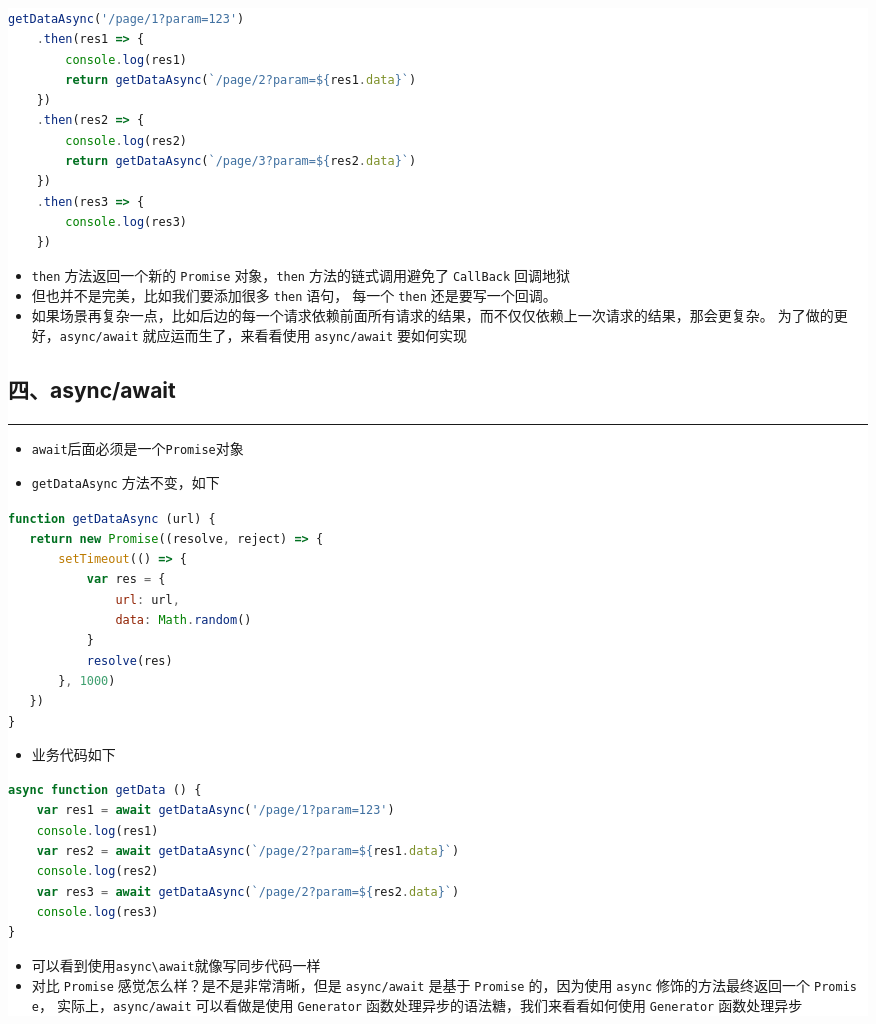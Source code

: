 ```js
getDataAsync('/page/1?param=123')
    .then(res1 => {
        console.log(res1)
        return getDataAsync(`/page/2?param=${res1.data}`)
    })
    .then(res2 => {
        console.log(res2)
        return getDataAsync(`/page/3?param=${res2.data}`)
    })
    .then(res3 => {
        console.log(res3)
    })
```
- `then` 方法返回一个新的 `Promise` 对象，`then` 方法的链式调用避免了 `CallBack` 回调地狱
- 但也并不是完美，比如我们要添加很多 `then` 语句， 每一个 `then` 还是要写一个回调。
- 如果场景再复杂一点，比如后边的每一个请求依赖前面所有请求的结果，而不仅仅依赖上一次请求的结果，那会更复杂。 为了做的更好，`async/await` 就应运而生了，来看看使用 `async/await` 要如何实现

## 四、async/await
---

- `await`后面必须是一个`Promise`对象

- `getDataAsync` 方法不变，如下
 
 ```js
 function getDataAsync (url) {
    return new Promise((resolve, reject) => {
        setTimeout(() => {
            var res = {
                url: url,
                data: Math.random()
            }
            resolve(res)
        }, 1000)
    })
}
```

- 业务代码如下

```js
async function getData () {
    var res1 = await getDataAsync('/page/1?param=123')
    console.log(res1)
    var res2 = await getDataAsync(`/page/2?param=${res1.data}`)
    console.log(res2)
    var res3 = await getDataAsync(`/page/2?param=${res2.data}`)
    console.log(res3)
}
```
- 可以看到使用`async\await`就像写同步代码一样
- 对比 `Promise` 感觉怎么样？是不是非常清晰，但是 `async/await` 是基于 `Promise` 的，因为使用 `async` 修饰的方法最终返回一个 `Promise`， 实际上，`async/await` 可以看做是使用 `Generator` 函数处理异步的语法糖，我们来看看如何使用 `Generator` 函数处理异步
